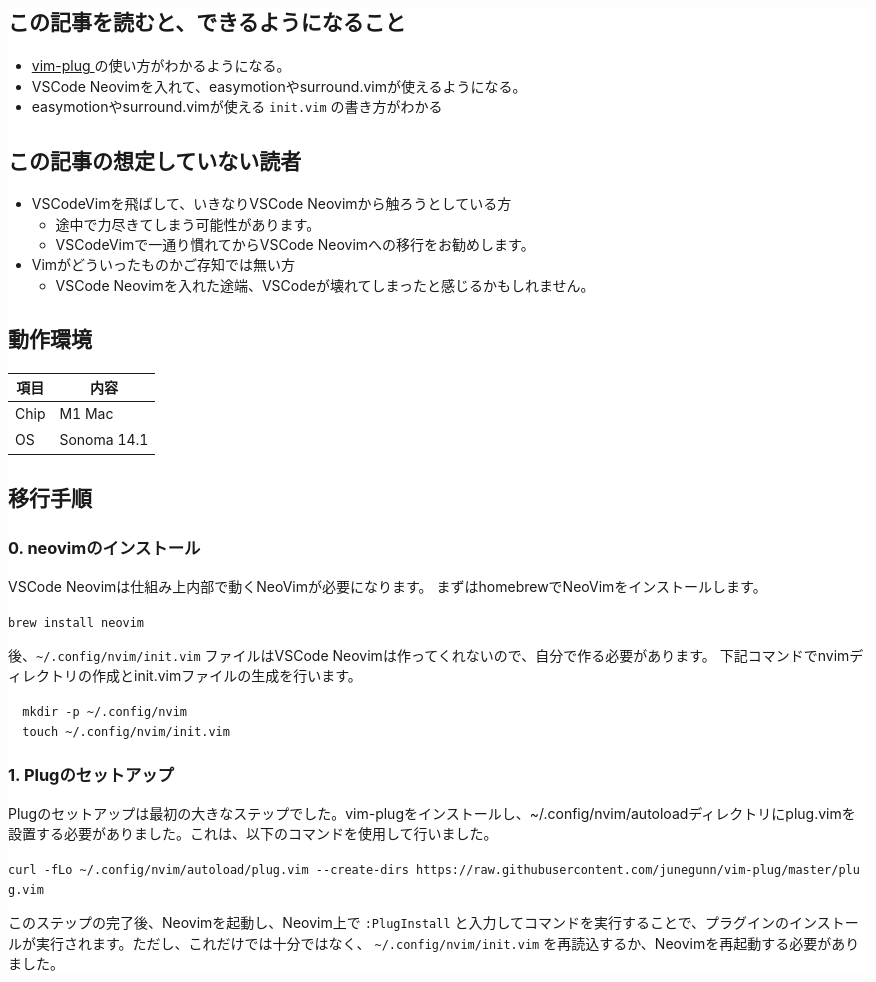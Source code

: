 ## この記事を読むと、できるようになること

* [ vim-plug ](https://github.com/junegunn/vim-plug)の使い方がわかるようになる。
* VSCode Neovimを入れて、easymotionやsurround.vimが使えるようになる。
* easymotionやsurround.vimが使える `init.vim` の書き方がわかる

## この記事の想定していない読者

* VSCodeVimを飛ばして、いきなりVSCode Neovimから触ろうとしている方
  * 途中で力尽きてしまう可能性があります。
  * VSCodeVimで一通り慣れてからVSCode Neovimへの移行をお勧めします。
* Vimがどういったものかご存知では無い方
  * VSCode Neovimを入れた途端、VSCodeが壊れてしまったと感じるかもしれません。

## 動作環境

| 項目 | 内容 |
| --- | --- |
| Chip | M1 Mac |
| OS | Sonoma 14.1 |

## 移行手順
  
### 0. neovimのインストール

VSCode Neovimは仕組み上内部で動くNeoVimが必要になります。
まずはhomebrewでNeoVimをインストールします。


```shell
brew install neovim
```


後、`~/.config/nvim/init.vim` ファイルはVSCode Neovimは作ってくれないので、自分で作る必要があります。
下記コマンドでnvimディレクトリの作成とinit.vimファイルの生成を行います。
```shell
  mkdir -p ~/.config/nvim
  touch ~/.config/nvim/init.vim
```

### 1. Plugのセットアップ

Plugのセットアップは最初の大きなステップでした。vim-plugをインストールし、~/.config/nvim/autoloadディレクトリにplug.vimを設置する必要がありました。これは、以下のコマンドを使用して行いました。

```shell
curl -fLo ~/.config/nvim/autoload/plug.vim --create-dirs https://raw.githubusercontent.com/junegunn/vim-plug/master/plug.vim
```

このステップの完了後、Neovimを起動し、Neovim上で `:PlugInstall` と入力してコマンドを実行することで、プラグインのインストールが実行されます。ただし、これだけでは十分ではなく、 `~/.config/nvim/init.vim` を再読込するか、Neovimを再起動する必要がありました。
